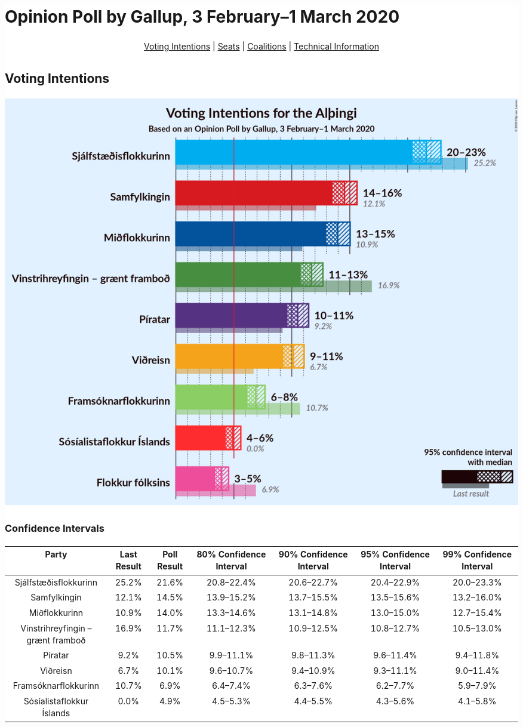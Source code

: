 # Opinion Poll by Gallup, 3 February–1 March 2020

<p align="center"><a href="#voting-intentions">Voting Intentions</a> | <a href="#seats">Seats</a> | <a href="#coalitions">Coalitions</a> | <a href="#technical-information">Technical Information</a></p>

## Voting Intentions

![Graph with voting intentions not yet produced](2020-03-01-Gallup.png "Voting Intentions")

### Confidence Intervals

| Party | Last Result | Poll Result | 80% Confidence Interval | 90% Confidence Interval | 95% Confidence Interval | 99% Confidence Interval |
|:-----:|:-----------:|:-----------:|:-----------------------:|:-----------------------:|:-----------------------:|:-----------------------:|
| Sjálfstæðisflokkurinn | 25.2% | 21.6% | 20.8–22.4% |20.6–22.7% |20.4–22.9% |20.0–23.3% |
| Samfylkingin | 12.1% | 14.5% | 13.9–15.2% |13.7–15.5% |13.5–15.6% |13.2–16.0% |
| Miðflokkurinn | 10.9% | 14.0% | 13.3–14.6% |13.1–14.8% |13.0–15.0% |12.7–15.4% |
| Vinstrihreyfingin – grænt framboð | 16.9% | 11.7% | 11.1–12.3% |10.9–12.5% |10.8–12.7% |10.5–13.0% |
| Píratar | 9.2% | 10.5% | 9.9–11.1% |9.8–11.3% |9.6–11.4% |9.4–11.8% |
| Viðreisn | 6.7% | 10.1% | 9.6–10.7% |9.4–10.9% |9.3–11.1% |9.0–11.4% |
| Framsóknarflokkurinn | 10.7% | 6.9% | 6.4–7.4% |6.3–7.6% |6.2–7.7% |5.9–7.9% |
| Sósíalistaflokkur Íslands | 0.0% | 4.9% | 4.5–5.3% |4.4–5.5% |4.3–5.6% |4.1–5.8% |